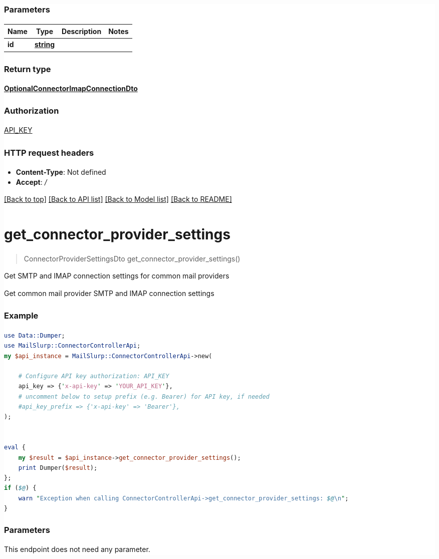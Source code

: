 ### Parameters

Name | Type | Description  | Notes
------------- | ------------- | ------------- | -------------
 **id** | [**string**]()|  | 

### Return type

[**OptionalConnectorImapConnectionDto**](OptionalConnectorImapConnectionDto)

### Authorization

[API_KEY](../README#API_KEY)

### HTTP request headers

 - **Content-Type**: Not defined
 - **Accept**: */*

[[Back to top]](#) [[Back to API list]](../README#documentation-for-api-endpoints) [[Back to Model list]](../README#documentation-for-models) [[Back to README]](../README)

# **get_connector_provider_settings**
> ConnectorProviderSettingsDto get_connector_provider_settings()

Get SMTP and IMAP connection settings for common mail providers

Get common mail provider SMTP and IMAP connection settings

### Example 
```perl
use Data::Dumper;
use MailSlurp::ConnectorControllerApi;
my $api_instance = MailSlurp::ConnectorControllerApi->new(

    # Configure API key authorization: API_KEY
    api_key => {'x-api-key' => 'YOUR_API_KEY'},
    # uncomment below to setup prefix (e.g. Bearer) for API key, if needed
    #api_key_prefix => {'x-api-key' => 'Bearer'},
);


eval { 
    my $result = $api_instance->get_connector_provider_settings();
    print Dumper($result);
};
if ($@) {
    warn "Exception when calling ConnectorControllerApi->get_connector_provider_settings: $@\n";
}
```

### Parameters
This endpoint does not need any parameter.
